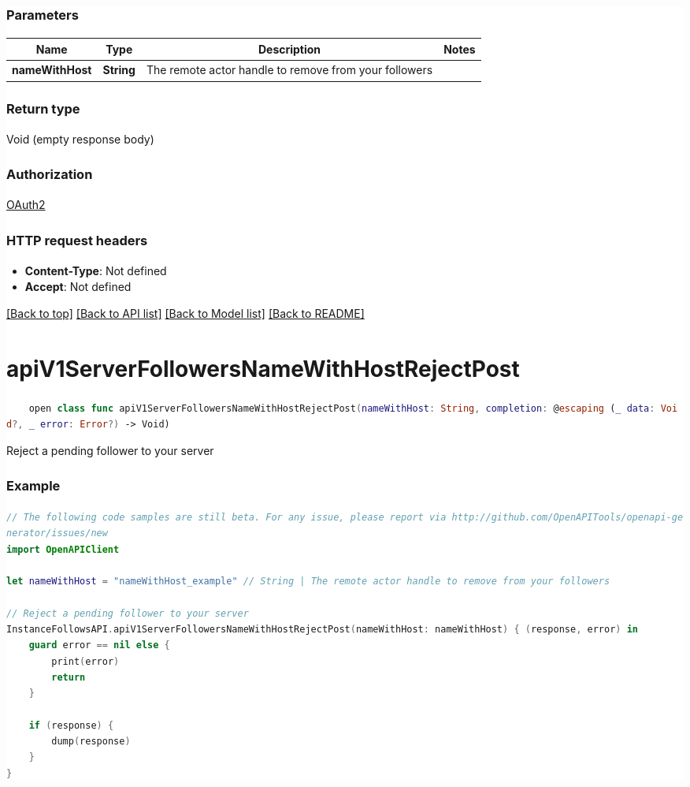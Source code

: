 ### Parameters

Name | Type | Description  | Notes
------------- | ------------- | ------------- | -------------
 **nameWithHost** | **String** | The remote actor handle to remove from your followers | 

### Return type

Void (empty response body)

### Authorization

[OAuth2](../README.md#OAuth2)

### HTTP request headers

 - **Content-Type**: Not defined
 - **Accept**: Not defined

[[Back to top]](#) [[Back to API list]](../README.md#documentation-for-api-endpoints) [[Back to Model list]](../README.md#documentation-for-models) [[Back to README]](../README.md)

# **apiV1ServerFollowersNameWithHostRejectPost**
```swift
    open class func apiV1ServerFollowersNameWithHostRejectPost(nameWithHost: String, completion: @escaping (_ data: Void?, _ error: Error?) -> Void)
```

Reject a pending follower to your server

### Example
```swift
// The following code samples are still beta. For any issue, please report via http://github.com/OpenAPITools/openapi-generator/issues/new
import OpenAPIClient

let nameWithHost = "nameWithHost_example" // String | The remote actor handle to remove from your followers

// Reject a pending follower to your server
InstanceFollowsAPI.apiV1ServerFollowersNameWithHostRejectPost(nameWithHost: nameWithHost) { (response, error) in
    guard error == nil else {
        print(error)
        return
    }

    if (response) {
        dump(response)
    }
}
```

